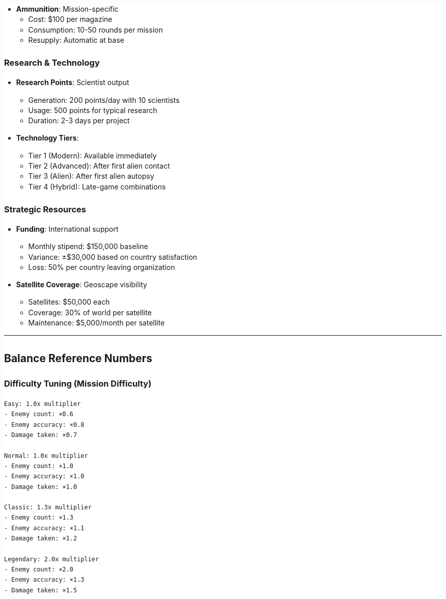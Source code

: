 - **Ammunition**: Mission-specific
  - Cost: $100 per magazine
  - Consumption: 10-50 rounds per mission
  - Resupply: Automatic at base

### Research & Technology

- **Research Points**: Scientist output
  - Generation: 200 points/day with 10 scientists
  - Usage: 500 points for typical research
  - Duration: 2-3 days per project

- **Technology Tiers**:
  - Tier 1 (Modern): Available immediately
  - Tier 2 (Advanced): After first alien contact
  - Tier 3 (Alien): After first alien autopsy
  - Tier 4 (Hybrid): Late-game combinations

### Strategic Resources

- **Funding**: International support
  - Monthly stipend: $150,000 baseline
  - Variance: ±$30,000 based on country satisfaction
  - Loss: 50% per country leaving organization

- **Satellite Coverage**: Geoscape visibility
  - Satellites: $50,000 each
  - Coverage: 30% of world per satellite
  - Maintenance: $5,000/month per satellite

---

## Balance Reference Numbers

### Difficulty Tuning (Mission Difficulty)

```
Easy: 1.0x multiplier
- Enemy count: ×0.6
- Enemy accuracy: ×0.8
- Damage taken: ×0.7

Normal: 1.0x multiplier
- Enemy count: ×1.0
- Enemy accuracy: ×1.0
- Damage taken: ×1.0

Classic: 1.3x multiplier
- Enemy count: ×1.3
- Enemy accuracy: ×1.1
- Damage taken: ×1.2

Legendary: 2.0x multiplier
- Enemy count: ×2.0
- Enemy accuracy: ×1.3
- Damage taken: ×1.5
```
